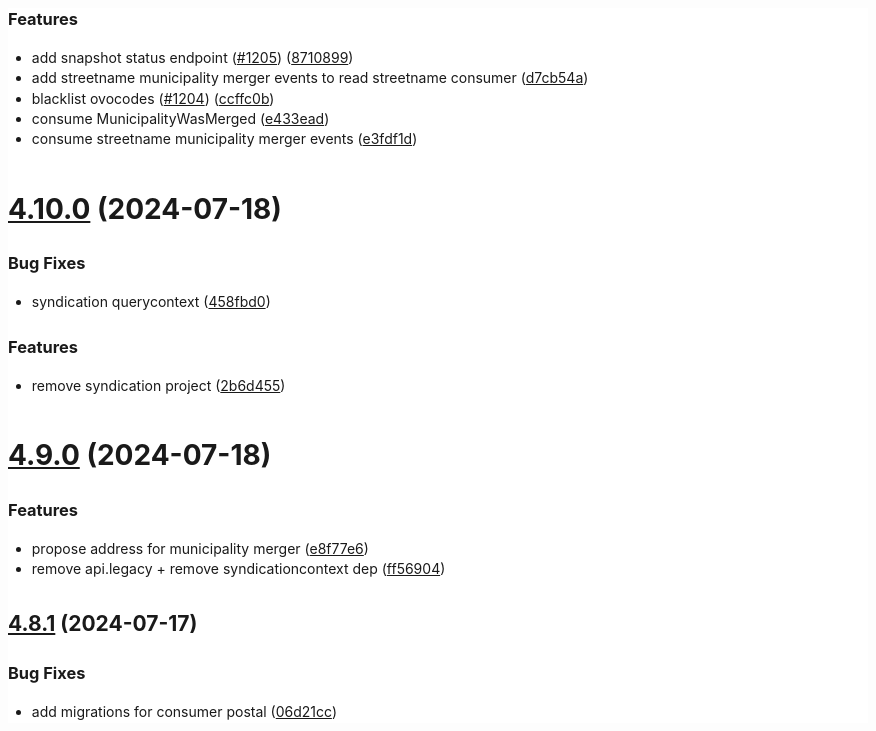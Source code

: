 
### Features

* add snapshot status endpoint ([#1205](https://github.com/informatievlaanderen/address-registry/issues/1205)) ([8710899](https://github.com/informatievlaanderen/address-registry/commit/87108996be0a270542e6cbffc70932e55bcea94e))
* add streetname municipality merger events to read streetname consumer ([d7cb54a](https://github.com/informatievlaanderen/address-registry/commit/d7cb54ac448e2059d538763f43c92abd992b93df))
* blacklist ovocodes ([#1204](https://github.com/informatievlaanderen/address-registry/issues/1204)) ([ccffc0b](https://github.com/informatievlaanderen/address-registry/commit/ccffc0bc13065afeab8fe7faba3fbae1d775bfac))
* consume MunicipalityWasMerged ([e433ead](https://github.com/informatievlaanderen/address-registry/commit/e433ead1c4a197d56bac0839a4c743365e6e4ebc))
* consume streetname municipality merger events ([e3fdf1d](https://github.com/informatievlaanderen/address-registry/commit/e3fdf1d71233c2bacfef3718cb3af058e3cf8f1d))

# [4.10.0](https://github.com/informatievlaanderen/address-registry/compare/v4.9.0...v4.10.0) (2024-07-18)


### Bug Fixes

* syndication querycontext ([458fbd0](https://github.com/informatievlaanderen/address-registry/commit/458fbd062df7c0781a49953e7274630733e71aa0))


### Features

* remove syndication project ([2b6d455](https://github.com/informatievlaanderen/address-registry/commit/2b6d45500299ddce84058cff83901555525338a7))

# [4.9.0](https://github.com/informatievlaanderen/address-registry/compare/v4.8.1...v4.9.0) (2024-07-18)


### Features

* propose address for municipality merger ([e8f77e6](https://github.com/informatievlaanderen/address-registry/commit/e8f77e6d060d3338a503dd4ada2d95f529d961e3))
* remove api.legacy + remove syndicationcontext dep ([ff56904](https://github.com/informatievlaanderen/address-registry/commit/ff5690464915e67ae3d7fae20fd57ac558609773))

## [4.8.1](https://github.com/informatievlaanderen/address-registry/compare/v4.8.0...v4.8.1) (2024-07-17)


### Bug Fixes

* add migrations for consumer postal ([06d21cc](https://github.com/informatievlaanderen/address-registry/commit/06d21cc85307f9a68f94eeceaea8140bb528c1bb))
